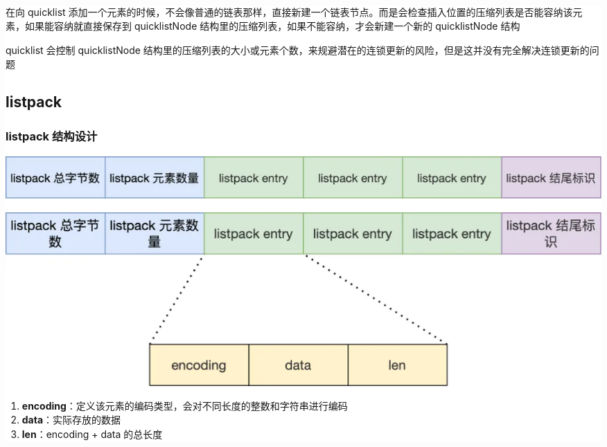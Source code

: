 在向 quicklist 添加一个元素的时候，不会像普通的链表那样，直接新建一个链表节点。而是会检查插入位置的压缩列表是否能容纳该元素，如果能容纳就直接保存到 quicklistNode 结构里的压缩列表，如果不能容纳，才会新建一个新的 quicklistNode 结构

quicklist 会控制 quicklistNode 结构里的压缩列表的大小或元素个数，来规避潜在的连锁更新的风险，但是这并没有完全解决连锁更新的问题

## listpack

### listpack 结构设计

![img listpack 结构](../images/listpack结构.webp)

![img listpackNode 结构](../images/listpackNode结构.webp)

1. **encoding**：定义该元素的编码类型，会对不同长度的整数和字符串进行编码
2. **data**：实际存放的数据
3. **len**：encoding + data 的总长度